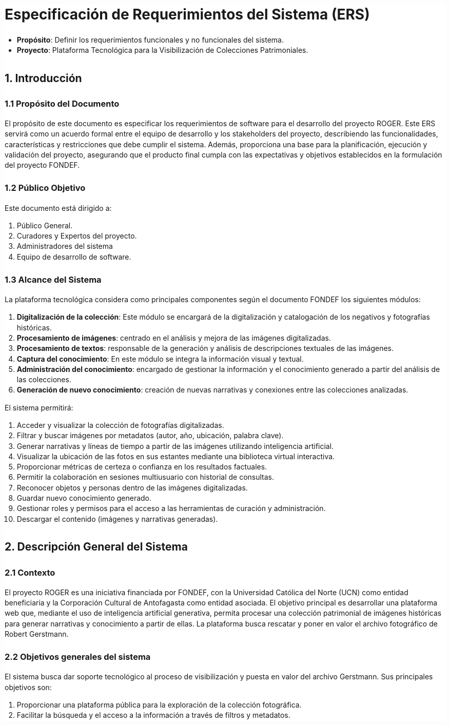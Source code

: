 # Especificación de Requerimientos del Sistema (ERS)
- **Propósito**: Definir los requerimientos funcionales y no funcionales del sistema.
- **Proyecto**: Plataforma Tecnológica para la Visibilización de Colecciones Patrimoniales.
## 1. Introducción
### 1.1 Propósito del Documento
El propósito de este documento es especificar los requerimientos de software para   el desarrollo del proyecto ROGER. Este ERS servirá como un acuerdo formal entre  el equipo de desarrollo y los stakeholders del proyecto, describiendo las funcionalidades,  características y restricciones que debe cumplir el sistema. Además, proporciona  una base para la planificación, ejecución y validación del proyecto, asegurando  que el producto final cumpla con las expectativas y objetivos establecidos en la  formulación del proyecto FONDEF.
### 1.2 Público Objetivo
Este documento está dirigido a:
1. Público General.
2. Curadores y Expertos del proyecto.
3. Administradores del sistema
4. Equipo de desarrollo de software.
### 1.3 Alcance del Sistema
La plataforma tecnológica considera como principales componentes según el documento FONDEF los siguientes módulos:
1. **Digitalización de la colección**: Este módulo se encargará de la digitalización y catalogación de los negativos y fotografías históricas.
2. **Procesamiento de imágenes**: centrado en el análisis y mejora de las imágenes digitalizadas.
3. **Procesamiento de textos**: responsable de la generación y análisis de descripciones textuales de las imágenes.
4. **Captura del conocimiento**: En este módulo se integra la información visual y textual.
5. **Administración del conocimiento**: encargado de gestionar la información y el conocimiento generado a partir del análisis de las colecciones.
6. **Generación de nuevo conocimiento**: creación de nuevas narrativas y conexiones entre las colecciones analizadas.

El sistema permitirá:
1. Acceder y visualizar la colección de fotografías digitalizadas.
2. Filtrar y buscar imágenes por metadatos (autor, año, ubicación, palabra clave).
3. Generar narrativas y líneas de tiempo a partir de las imágenes utilizando inteligencia artificial.
4. Visualizar la ubicación de las fotos en sus estantes mediante una biblioteca virtual interactiva.
5. Proporcionar métricas de certeza o confianza en los resultados factuales.
6. Permitir la colaboración en sesiones multiusuario con historial de consultas.
7. Reconocer objetos y personas dentro de las imágenes digitalizadas.
8. Guardar nuevo conocimiento generado.
9. Gestionar roles y permisos para el acceso a las herramientas de curación y administración.
10. Descargar el contenido (imágenes y narrativas generadas).
## 2. Descripción General del Sistema
### 2.1 Contexto
El proyecto ROGER es una iniciativa financiada por FONDEF, con la Universidad Católica del Norte (UCN) como entidad beneficiaria y la Corporación Cultural de Antofagasta como entidad asociada. El objetivo principal es desarrollar una plataforma web que, mediante el uso de inteligencia artificial generativa, permita procesar una colección patrimonial de imágenes históricas para generar narrativas y conocimiento a partir de ellas. La plataforma busca rescatar y poner en valor el archivo fotográfico de Robert Gerstmann.
### 2.2 Objetivos generales del sistema
El sistema busca dar soporte tecnológico al proceso de visibilización y puesta en valor del archivo Gerstmann. Sus principales objetivos son:
1. Proporcionar una plataforma pública para la exploración de la colección fotográfica.
2. Facilitar la búsqueda y el acceso a la información a través de filtros y metadatos.